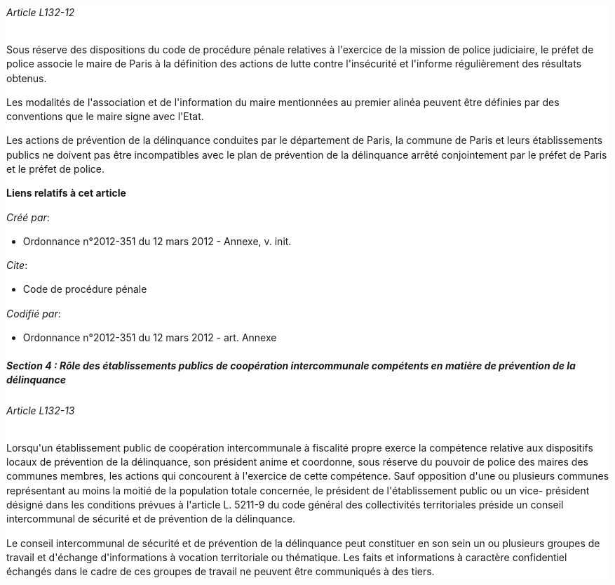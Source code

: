 
###### Article L132-12

Sous réserve des dispositions du code de procédure pénale relatives à l'exercice de la mission de police judiciaire, le
préfet de police associe le maire de Paris à la définition des actions de lutte contre l'insécurité et l'informe
régulièrement des résultats obtenus.

Les modalités de l'association et de l'information du maire mentionnées au premier alinéa peuvent être définies par des
conventions que le maire signe avec l'Etat.

Les actions de prévention de la délinquance conduites par le département de Paris, la commune de Paris et leurs
établissements publics ne doivent pas être incompatibles avec le plan de prévention de la délinquance arrêté conjointement
par le préfet de Paris et le préfet de police.

**Liens relatifs à cet article**

_Créé par_:

  - Ordonnance n°2012-351 du 12 mars 2012 -  Annexe, v. init.

_Cite_:

  - Code de procédure pénale

_Codifié par_:

  - Ordonnance n°2012-351 du 12 mars 2012 - art. Annexe


##### Section 4 : Rôle des établissements publics de coopération intercommunale compétents en matière de prévention de la délinquance<a id=19></a>

###### Article L132-13

Lorsqu'un établissement public de coopération intercommunale à fiscalité propre exerce la compétence relative aux dispositifs
locaux de prévention de la délinquance, son président anime et coordonne, sous réserve du pouvoir de police des maires des
communes membres, les actions qui concourent à l'exercice de cette compétence. Sauf opposition d'une ou plusieurs communes
représentant au moins la moitié de la population totale concernée, le président de l'établissement public ou un vice-
président désigné dans les conditions prévues à l'article L. 5211-9 du code général des collectivités territoriales préside
un conseil intercommunal de sécurité et de prévention de la délinquance.

Le conseil intercommunal de sécurité et de prévention de la délinquance peut constituer en son sein un ou plusieurs groupes
de travail et d'échange d'informations à vocation territoriale ou thématique. Les faits et informations à caractère
confidentiel échangés dans le cadre de ces groupes de travail ne peuvent être communiqués à des tiers.
